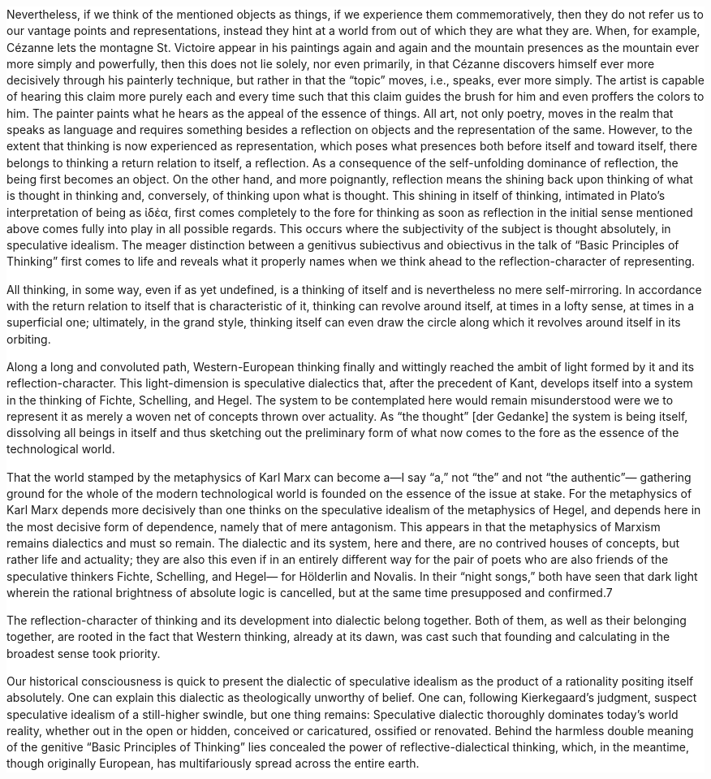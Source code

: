 Nevertheless, if we think of the mentioned objects as things, if we experience them commemoratively, then they do not refer us to our vantage points and representations, instead they hint at a world from out of which they are what they are. When, for example, Cézanne lets the montagne St. Victoire appear in his paintings again and again and the mountain presences as the mountain ever more simply and powerfully, then this does not lie solely, nor even primarily, in that Cézanne discovers himself ever more decisively through his painterly technique, but rather in that the “topic” moves, i.e., speaks, ever more simply. The artist is capable of hearing this claim more purely each and every time such that this claim guides the brush for him and even proffers the colors to him. The painter paints what he hears as the appeal of the essence of things. All art, not only poetry, moves in the realm that speaks as language and requires something besides a reflection on objects and the representation of the same. However, to the extent that thinking is now experienced as representation, which poses what presences both before itself and toward itself, there belongs to thinking a return relation to itself, a reflection. As a consequence of the self-unfolding dominance of reflection, the being first becomes an object. On the other hand, and more poignantly, reflection means the shining back upon thinking of what is thought in thinking and, conversely, of thinking upon what is thought. This shining in itself of thinking, intimated in Plato’s interpretation of being as ἰδἐα, first comes completely to the fore for thinking as soon as reflection in the initial sense mentioned above comes fully into play in all possible regards. This occurs where the subjectivity of the subject is thought absolutely, in speculative idealism. The meager distinction between a genitivus subiectivus and obiectivus in the talk of “Basic Principles of Thinking” first comes to life and reveals what it properly names when we think ahead to the reflection-character of representing.

All thinking, in some way, even if as yet undefined, is a thinking of itself and is nevertheless no mere self-mirroring. In accordance with the return relation to itself that is characteristic of it, thinking can revolve around itself, at times in a lofty sense, at times in a superficial one; ultimately, in the grand style, thinking itself can even draw the circle along which it revolves around itself in its orbiting.

Along a long and convoluted path, Western-European thinking finally and wittingly reached the ambit of light formed by it and its reflection-character. This light-dimension is speculative dialectics that, after the precedent of Kant, develops itself into a system in the thinking of Fichte, Schelling, and Hegel. The system to be contemplated here would remain misunderstood were we to represent it as merely a woven net of concepts thrown over actuality. As “the thought” [der Gedanke] the system is being itself, dissolving all beings in itself and thus sketching out the preliminary form of what now comes to the fore as the essence of the technological world.

That the world stamped by the metaphysics of Karl Marx can become a—I say “a,” not “the” and not “the authentic”— gathering ground for the whole of the modern technological world is founded on the essence of the issue at stake. For the metaphysics of Karl Marx depends more decisively than one thinks on the speculative idealism of the metaphysics of Hegel, and depends here in the most decisive form of dependence, namely that of mere antagonism. This appears in that the metaphysics of Marxism remains dialectics and must so remain. The dialectic and its system, here and there, are no contrived houses of concepts, but rather life and actuality; they are also this even if in an entirely different way for the pair of poets who are also friends of the speculative thinkers Fichte, Schelling, and Hegel— for Hölderlin and Novalis. In their “night songs,” both have seen that dark light wherein the rational brightness of absolute logic is cancelled, but at the same time presupposed and confirmed.7

The reflection-character of thinking and its development into dialectic belong together. Both of them, as well as their belonging together, are rooted in the fact that Western thinking, already at its dawn, was cast such that founding and calculating in the broadest sense took priority.

Our historical consciousness is quick to present the dialectic of speculative idealism as the product of a rationality positing itself absolutely. One can explain this dialectic as theologically unworthy of belief. One can, following Kierkegaard’s judgment, suspect speculative idealism of a still-higher swindle, but one thing remains: Speculative dialectic thoroughly dominates today’s world reality, whether out in the open or hidden, conceived or caricatured, ossified or renovated. Behind the harmless double meaning of the genitive “Basic Principles of Thinking” lies concealed the power of reflective-dialectical thinking, which, in the meantime, though originally European, has multifariously spread across the entire earth.

